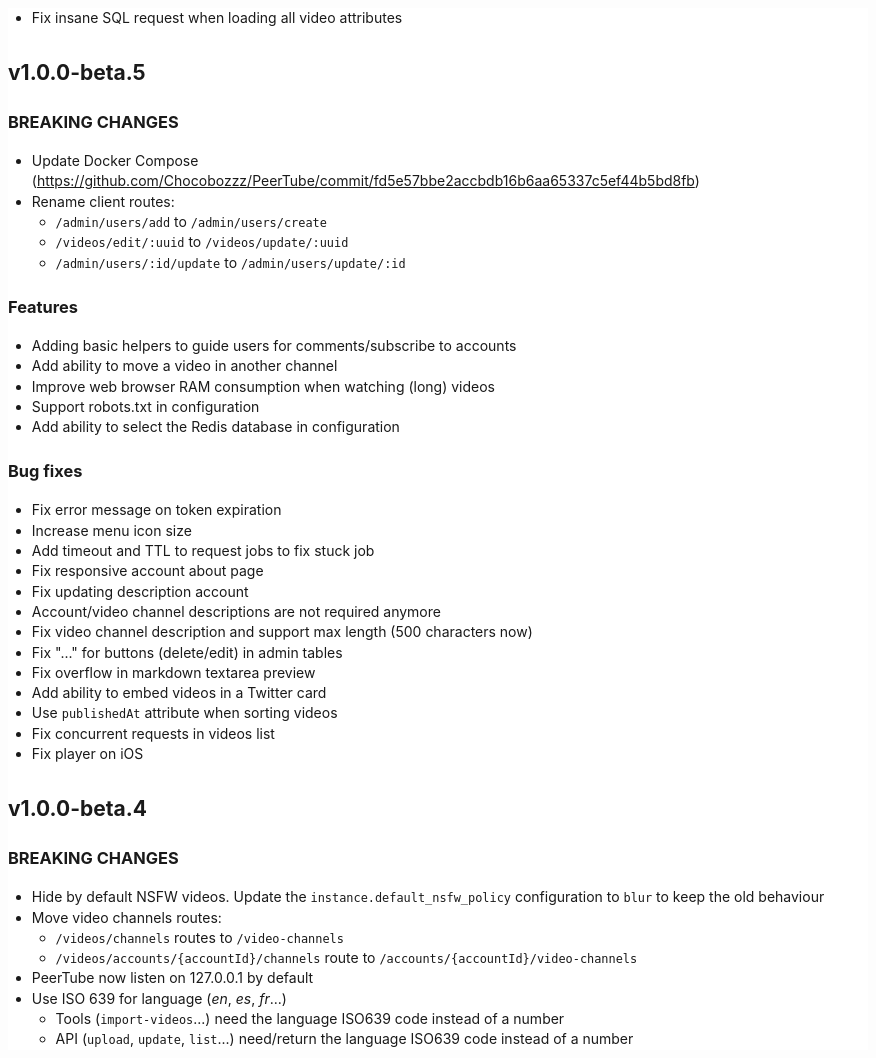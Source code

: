  * Fix insane SQL request when loading all video attributes


## v1.0.0-beta.5

### BREAKING CHANGES

 * Update Docker Compose (https://github.com/Chocobozzz/PeerTube/commit/fd5e57bbe2accbdb16b6aa65337c5ef44b5bd8fb)
 * Rename client routes:
   * `/admin/users/add` to `/admin/users/create`
   * `/videos/edit/:uuid` to `/videos/update/:uuid`
   * `/admin/users/:id/update` to `/admin/users/update/:id`


### Features

 * Adding basic helpers to guide users for comments/subscribe to accounts
 * Add ability to move a video in another channel
 * Improve web browser RAM consumption when watching (long) videos
 * Support robots.txt in configuration
 * Add ability to select the Redis database in configuration


### Bug fixes

 * Fix error message on token expiration
 * Increase menu icon size
 * Add timeout and TTL to request jobs to fix stuck job
 * Fix responsive account about page
 * Fix updating description account
 * Account/video channel descriptions are not required anymore
 * Fix video channel description and support max length (500 characters now)
 * Fix "..." for buttons (delete/edit) in admin tables
 * Fix overflow in markdown textarea preview
 * Add ability to embed videos in a Twitter card
 * Use `publishedAt` attribute when sorting videos
 * Fix concurrent requests in videos list
 * Fix player on iOS


## v1.0.0-beta.4

### BREAKING CHANGES

 * Hide by default NSFW videos. Update the `instance.default_nsfw_policy` configuration to `blur` to keep the old behaviour
 * Move video channels routes:
   * `/videos/channels` routes to `/video-channels`
   * `/videos/accounts/{accountId}/channels` route to `/accounts/{accountId}/video-channels`
 * PeerTube now listen on 127.0.0.1 by default
 * Use ISO 639 for language (*en*, *es*, *fr*...)
   * Tools (`import-videos`...) need the language ISO639 code instead of a number
   * API (`upload`, `update`, `list`...) need/return the language ISO639 code instead of a number
